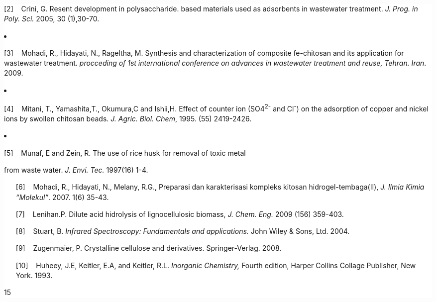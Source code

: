 <p><span class="font2">[2]</span><span class="font3"> &nbsp;&nbsp;&nbsp;Crini, G. Resent development in polysaccharide. based materials used as adsorbents in wastewater treatment. </span><span class="font3" style="font-style:italic;">J. Prog. in Poly. Sci. </span><span class="font3">2005, 30 (1),30-70.</span></p></li>
<li>
<p><span class="font2">[3]</span><span class="font3"> &nbsp;&nbsp;&nbsp;Mohadi, R., Hidayati, N., Rageltha, M. Synthesis and characterization of composite fe-chitosan and its application for wastewater treatment. </span><span class="font3" style="font-style:italic;">procceding of 1st international conference on advances in wastewater treatment and reuse, Tehran. Iran</span><span class="font3">. 2009.</span></p></li>
<li>
<p><span class="font2">[4]</span><span class="font3"> &nbsp;&nbsp;&nbsp;Mitani, T., Yamashita,T., Okumura,C and Ishii,H. Effect of counter ion (SO</span><span class="font1">4</span><span class="font3"><sup>2-</sup> and Cl<sup>-</sup>) on the adsorption of copper and nickel ions by swollen chitosan beads. </span><span class="font3" style="font-style:italic;">J. Agric. Biol. Chem</span><span class="font3">, 1995. (55) 2419-2426.</span></p></li>
<li>
<p><span class="font2">[5]</span><span class="font3"> &nbsp;&nbsp;&nbsp;Munaf, E and Zein, R. The use of rice husk for removal of toxic metal</span></p></li></ul>
<p><span class="font3">from waste water. </span><span class="font3" style="font-style:italic;">J. Envi. Tec. </span><span class="font3">1997(16) 1-4.</span></p>
<ul style="list-style:none;"><li>
<p><span class="font2">[6]</span><span class="font3"> &nbsp;&nbsp;&nbsp;Mohadi, R., Hidayati, N., Melany, R.G., Preparasi dan karakterisasi kompleks kitosan hidrogel-tembaga(II), </span><span class="font3" style="font-style:italic;">J. Ilmia Kimia “Molekul”</span><span class="font3">. 2007. 1(6) 35-43.</span></p></li>
<li>
<p><span class="font2">[7]</span><span class="font3"> &nbsp;&nbsp;&nbsp;Lenihan.P. Dilute acid hidrolysis of lignocellulosic biomass, </span><span class="font3" style="font-style:italic;">J. Chem. Eng.</span><span class="font3"> 2009 (156) 359-403.</span></p></li>
<li>
<p><span class="font2">[8]</span><span class="font3"> &nbsp;&nbsp;&nbsp;Stuart, B. </span><span class="font3" style="font-style:italic;">Infrared Spectroscopy: Fundamentals and applications. </span><span class="font3">John Wiley &amp;&nbsp;Sons, Ltd. 2004.</span></p></li>
<li>
<p><span class="font2">[9]</span><span class="font3"> &nbsp;&nbsp;&nbsp;Zugenmaier, P. Crystalline cellulose and derivatives. Springer-Verlag. 2008.</span></p></li>
<li>
<p><span class="font2">[10]</span><span class="font3"> &nbsp;&nbsp;&nbsp;Huheey, J.E, Keitler, E.A, and Keitler, R.L. </span><span class="font3" style="font-style:italic;">Inorganic Chemistry, </span><span class="font3">Fourth edition, Harper Collins Collage Publisher, New York. 1993.</span></p></li></ul>
<p><span class="font2">15</span></p>